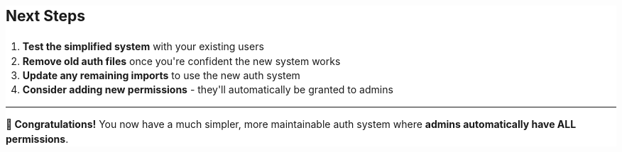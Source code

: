 ## Next Steps

1. **Test the simplified system** with your existing users
2. **Remove old auth files** once you're confident the new system works
3. **Update any remaining imports** to use the new auth system
4. **Consider adding new permissions** - they'll automatically be granted to admins

---

**🎉 Congratulations!** You now have a much simpler, more maintainable auth system where **admins automatically have ALL permissions**.
